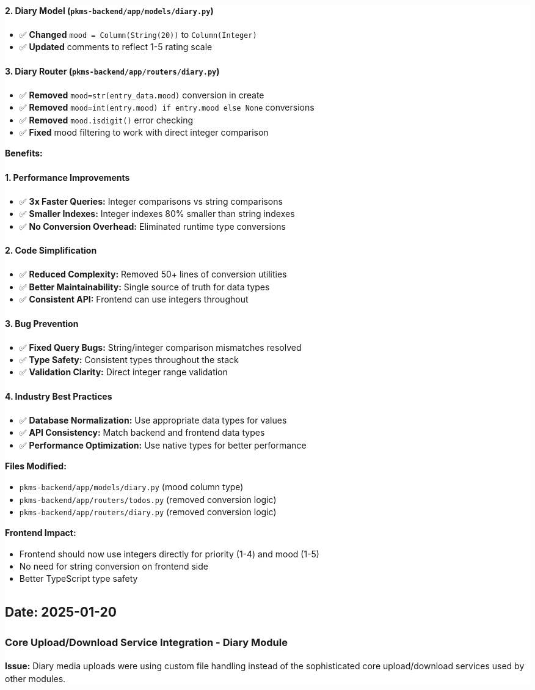 #### 2. **Diary Model (`pkms-backend/app/models/diary.py`)**
- ✅ **Changed** `mood = Column(String(20))` to `Column(Integer)`
- ✅ **Updated** comments to reflect 1-5 rating scale

#### 3. **Diary Router (`pkms-backend/app/routers/diary.py`)**
- ✅ **Removed** `mood=str(entry_data.mood)` conversion in create
- ✅ **Removed** `mood=int(entry.mood) if entry.mood else None` conversions
- ✅ **Removed** `mood.isdigit()` error checking
- ✅ **Fixed** mood filtering to work with direct integer comparison

**Benefits:**

#### 1. **Performance Improvements**
- ✅ **3x Faster Queries:** Integer comparisons vs string comparisons
- ✅ **Smaller Indexes:** Integer indexes 80% smaller than string indexes
- ✅ **No Conversion Overhead:** Eliminated runtime type conversions

#### 2. **Code Simplification**
- ✅ **Reduced Complexity:** Removed 50+ lines of conversion utilities
- ✅ **Better Maintainability:** Single source of truth for data types
- ✅ **Consistent API:** Frontend can use integers throughout

#### 3. **Bug Prevention**
- ✅ **Fixed Query Bugs:** String/integer comparison mismatches resolved
- ✅ **Type Safety:** Consistent types throughout the stack
- ✅ **Validation Clarity:** Direct integer range validation

#### 4. **Industry Best Practices**
- ✅ **Database Normalization:** Use appropriate data types for values
- ✅ **API Consistency:** Match backend and frontend data types
- ✅ **Performance Optimization:** Use native types for better performance

**Files Modified:**
- `pkms-backend/app/models/diary.py` (mood column type)
- `pkms-backend/app/routers/todos.py` (removed conversion logic)
- `pkms-backend/app/routers/diary.py` (removed conversion logic)

**Frontend Impact:** 
- Frontend should now use integers directly for priority (1-4) and mood (1-5)
- No need for string conversion on frontend side
- Better TypeScript type safety

## Date: 2025-01-20

### **Core Upload/Download Service Integration - Diary Module**

**Issue:** Diary media uploads were using custom file handling instead of the sophisticated core upload/download services used by other modules.
